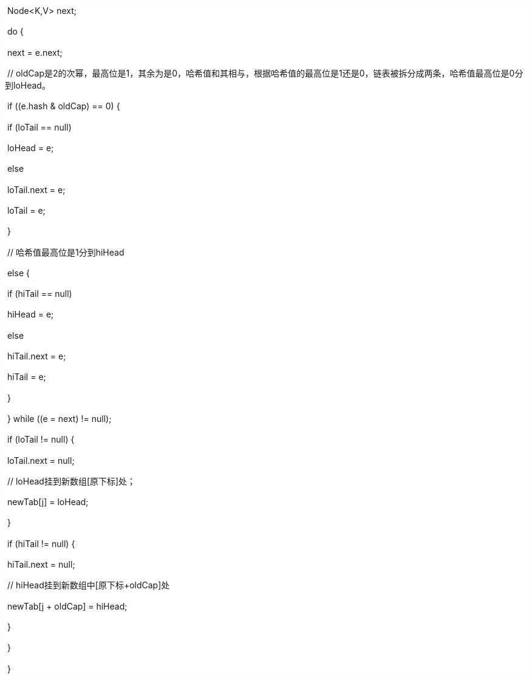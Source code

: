 ​                        Node<K,V> next;

​                        do {

​                            next = e.next;

​                            // oldCap是2的次幂，最高位是1，其余为是0，哈希值和其相与，根据哈希值的最高位是1还是0，链表被拆分成两条，哈希值最高位是0分到loHead。

​                            if ((e.hash & oldCap) == 0) {

​                                if (loTail == null)

​                                    loHead = e;

​                                else

​                                    loTail.next = e;

​                                loTail = e;

​                            }

​                            // 哈希值最高位是1分到hiHead

​                            else {

​                                if (hiTail == null)

​                                    hiHead = e;

​                                else

​                                    hiTail.next = e;

​                                hiTail = e;

​                            }

​                        } while ((e = next) != null);

​                        if (loTail != null) {

​                            loTail.next = null;

​                            // loHead挂到新数组[原下标]处；

​                            newTab[j] = loHead;

​                        }

​                        if (hiTail != null) {

​                            hiTail.next = null;

​                            // hiHead挂到新数组中[原下标+oldCap]处

​                            newTab[j + oldCap] = hiHead;

​                        }

​                    }

​                }
